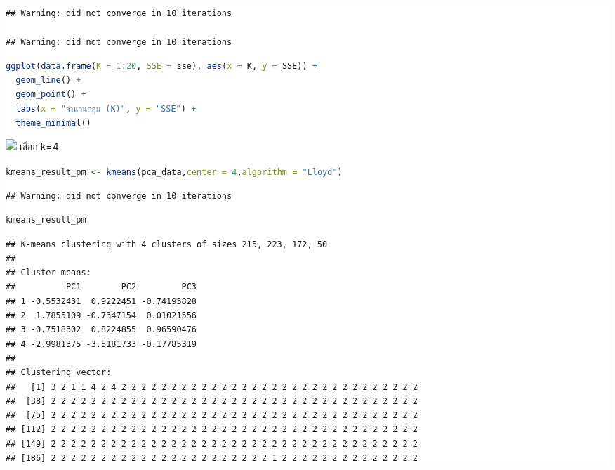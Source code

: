     ## Warning: did not converge in 10 iterations

    ## Warning: did not converge in 10 iterations

``` r
ggplot(data.frame(K = 1:20, SSE = sse), aes(x = K, y = SSE)) +
  geom_line() +
  geom_point() +
  labs(x = "จำนวนกลุ่ม (K)", y = "SSE") +
  theme_minimal()
```

![](Individual-work-wanissara_files/figure-gfm/unnamed-chunk-14-1.png)
เลือก k=4

``` r
kmeans_result_pm <- kmeans(pca_data,center = 4,algorithm = "Lloyd")
```

    ## Warning: did not converge in 10 iterations

``` r
kmeans_result_pm
```

    ## K-means clustering with 4 clusters of sizes 215, 223, 172, 50
    ## 
    ## Cluster means:
    ##          PC1        PC2         PC3
    ## 1 -0.5532431  0.9222451 -0.74195828
    ## 2  1.7855109 -0.7347154  0.01021556
    ## 3 -0.7518302  0.8224855  0.96590476
    ## 4 -2.9981375 -3.5181733 -0.17785319
    ## 
    ## Clustering vector:
    ##   [1] 3 2 1 1 4 2 4 2 2 2 2 2 2 2 2 2 2 2 2 2 2 2 2 2 2 2 2 2 2 2 2 2 2 2 2 2 2
    ##  [38] 2 2 2 2 2 2 2 2 2 2 2 2 2 2 2 2 2 2 2 2 2 2 2 2 2 2 2 2 2 2 2 2 2 2 2 2 2
    ##  [75] 2 2 2 2 2 2 2 2 2 2 2 2 2 2 2 2 2 2 2 2 2 2 2 2 2 2 2 2 2 2 2 2 2 2 2 2 2
    ## [112] 2 2 2 2 2 2 2 2 2 2 2 2 2 2 2 2 2 2 2 2 2 2 2 2 2 2 2 2 2 2 2 2 2 2 2 2 2
    ## [149] 2 2 2 2 2 2 2 2 2 2 2 2 2 2 2 2 2 2 2 2 2 2 2 2 2 2 2 2 2 2 2 2 2 2 2 2 2
    ## [186] 2 2 2 2 2 2 2 2 2 2 2 2 2 2 2 2 2 2 2 2 2 2 1 2 2 2 2 2 2 2 2 2 2 2 2 2 2